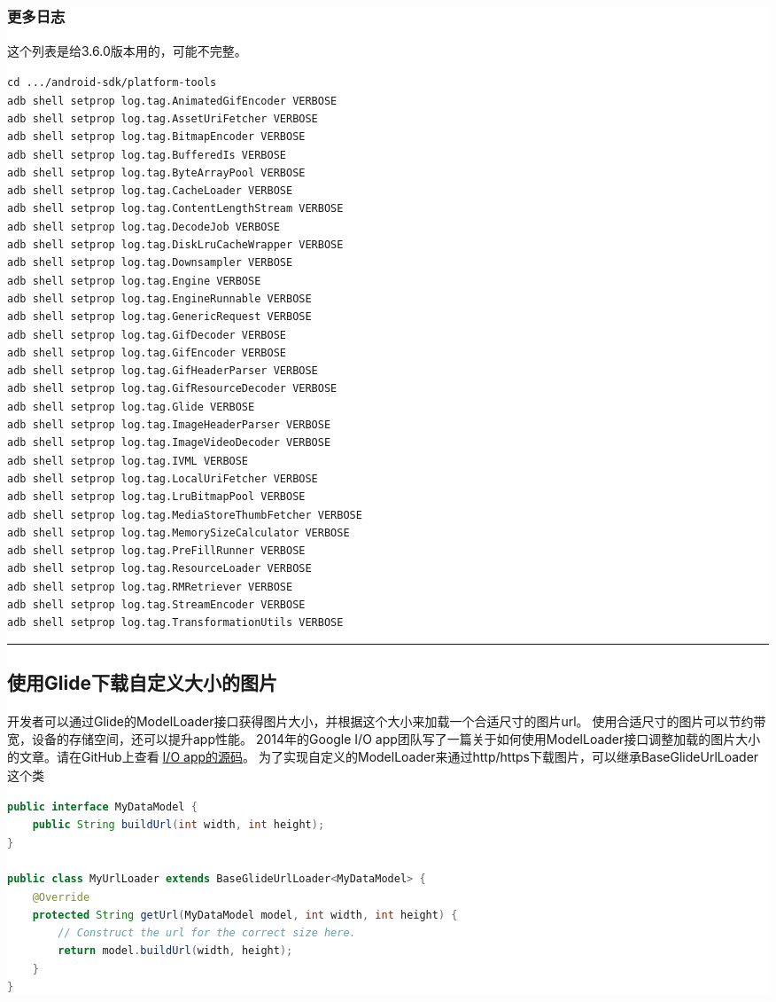 ### 更多日志
这个列表是给3.6.0版本用的，可能不完整。

```xml
cd .../android-sdk/platform-tools
adb shell setprop log.tag.AnimatedGifEncoder VERBOSE
adb shell setprop log.tag.AssetUriFetcher VERBOSE
adb shell setprop log.tag.BitmapEncoder VERBOSE
adb shell setprop log.tag.BufferedIs VERBOSE
adb shell setprop log.tag.ByteArrayPool VERBOSE
adb shell setprop log.tag.CacheLoader VERBOSE
adb shell setprop log.tag.ContentLengthStream VERBOSE
adb shell setprop log.tag.DecodeJob VERBOSE
adb shell setprop log.tag.DiskLruCacheWrapper VERBOSE
adb shell setprop log.tag.Downsampler VERBOSE
adb shell setprop log.tag.Engine VERBOSE
adb shell setprop log.tag.EngineRunnable VERBOSE
adb shell setprop log.tag.GenericRequest VERBOSE
adb shell setprop log.tag.GifDecoder VERBOSE
adb shell setprop log.tag.GifEncoder VERBOSE
adb shell setprop log.tag.GifHeaderParser VERBOSE
adb shell setprop log.tag.GifResourceDecoder VERBOSE
adb shell setprop log.tag.Glide VERBOSE
adb shell setprop log.tag.ImageHeaderParser VERBOSE
adb shell setprop log.tag.ImageVideoDecoder VERBOSE
adb shell setprop log.tag.IVML VERBOSE
adb shell setprop log.tag.LocalUriFetcher VERBOSE
adb shell setprop log.tag.LruBitmapPool VERBOSE
adb shell setprop log.tag.MediaStoreThumbFetcher VERBOSE
adb shell setprop log.tag.MemorySizeCalculator VERBOSE
adb shell setprop log.tag.PreFillRunner VERBOSE
adb shell setprop log.tag.ResourceLoader VERBOSE
adb shell setprop log.tag.RMRetriever VERBOSE
adb shell setprop log.tag.StreamEncoder VERBOSE
adb shell setprop log.tag.TransformationUtils VERBOSE
```

---------

## 使用Glide下载自定义大小的图片
开发者可以通过Glide的ModelLoader接口获得图片大小，并根据这个大小来加载一个合适尺寸的图片url。
使用合适尺寸的图片可以节约带宽，设备的存储空间，还可以提升app性能。
2014年的Google I/O app团队写了一篇关于如何使用ModelLoader接口调整加载的图片大小的文章。请在GitHub上查看 [I/O app的源码](https://github.com/google/iosched/blob/master/doc/IMAGES.md)。
为了实现自定义的ModelLoader来通过http/https下载图片，可以继承BaseGlideUrlLoader这个类

```java
public interface MyDataModel { 
    public String buildUrl(int width, int height);
}  
 
public class MyUrlLoader extends BaseGlideUrlLoader<MyDataModel> { 
    @Override 
    protected String getUrl(MyDataModel model, int width, int height) {
        // Construct the url for the correct size here. 
        return model.buildUrl(width, height);
    } 
} 
```
